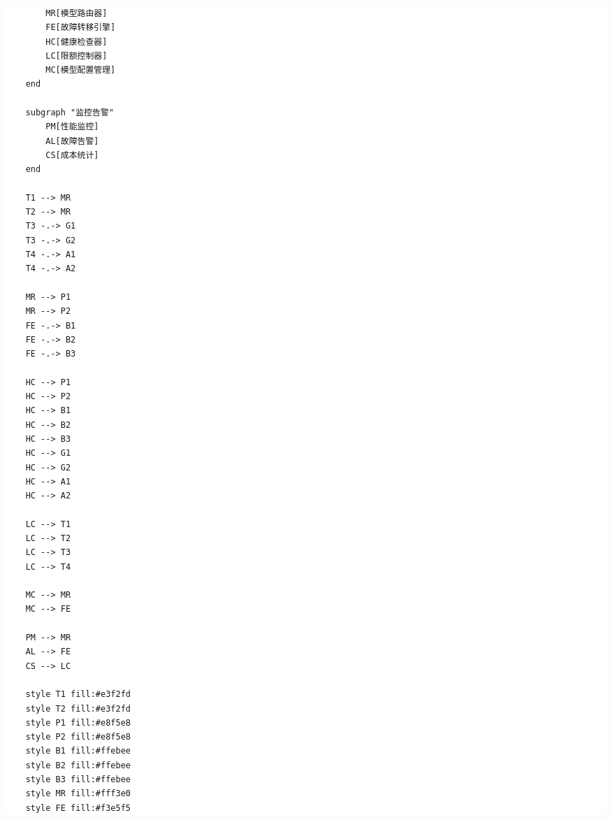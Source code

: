 ```mermaid
        MR[模型路由器]
        FE[故障转移引擎]
        HC[健康检查器]
        LC[限额控制器]
        MC[模型配置管理]
    end
    
    subgraph "监控告警"
        PM[性能监控]
        AL[故障告警]
        CS[成本统计]
    end
    
    T1 --> MR
    T2 --> MR
    T3 -.-> G1
    T3 -.-> G2
    T4 -.-> A1
    T4 -.-> A2
    
    MR --> P1
    MR --> P2
    FE -.-> B1
    FE -.-> B2
    FE -.-> B3
    
    HC --> P1
    HC --> P2
    HC --> B1
    HC --> B2
    HC --> B3
    HC --> G1
    HC --> G2
    HC --> A1
    HC --> A2
    
    LC --> T1
    LC --> T2
    LC --> T3
    LC --> T4
    
    MC --> MR
    MC --> FE
    
    PM --> MR
    AL --> FE
    CS --> LC
    
    style T1 fill:#e3f2fd
    style T2 fill:#e3f2fd
    style P1 fill:#e8f5e8
    style P2 fill:#e8f5e8
    style B1 fill:#ffebee
    style B2 fill:#ffebee
    style B3 fill:#ffebee
    style MR fill:#fff3e0
    style FE fill:#f3e5f5
```
